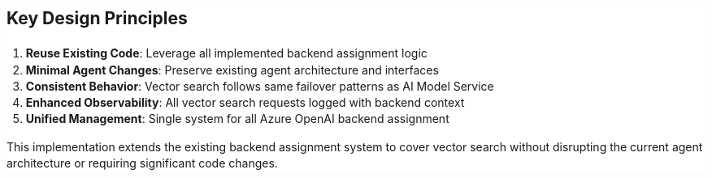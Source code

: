 ## Key Design Principles

1. **Reuse Existing Code**: Leverage all implemented backend assignment logic
2. **Minimal Agent Changes**: Preserve existing agent architecture and interfaces
3. **Consistent Behavior**: Vector search follows same failover patterns as AI Model Service
4. **Enhanced Observability**: All vector search requests logged with backend context
5. **Unified Management**: Single system for all Azure OpenAI backend assignment

This implementation extends the existing backend assignment system to cover vector search without disrupting the current agent architecture or requiring significant code changes.
